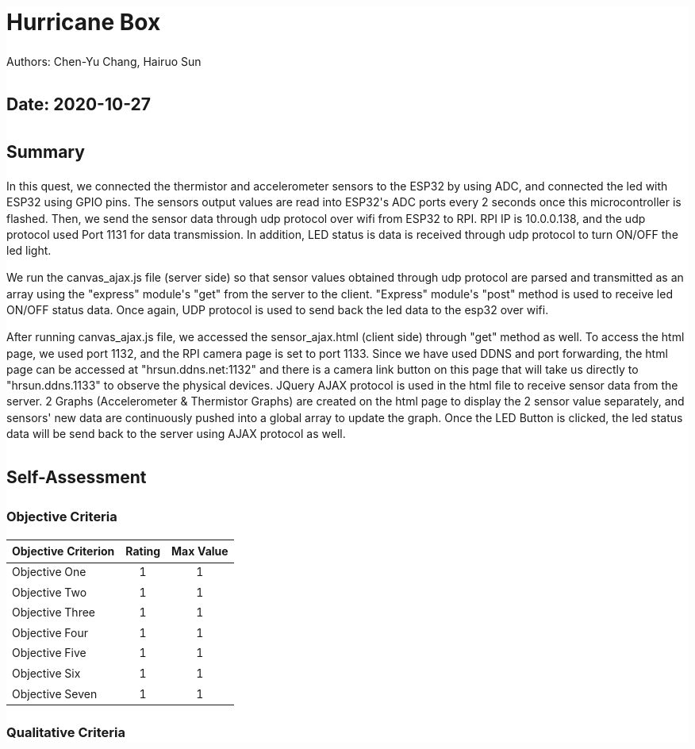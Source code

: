 # Hurricane Box

Authors: Chen-Yu Chang, Hairuo Sun

Date: 2020-10-27
-----

## Summary
In this quest, we connected the thermistor and accelerometer sensors to the ESP32 by using ADC, and connected the led with ESP32 using GPIO pins. The sensors output values are read into ESP32's ADC ports every 2 seconds once this microcontroller is flashed. Then, we send the sensor data through udp protocol over wifi from ESP32 to RPI. RPI IP is 10.0.0.138, and the udp protocol used Port 1131 for data transmission. In addition, LED status is data is received through udp protocol to turn ON/OFF the led light.

We run the canvas_ajax.js file (server side) so that sensor values obtained through udp protocol are parsed and transmitted as an array using the "express" module's "get" from the server to the client. "Express" module's "post" method is used to receive led ON/OFF status data. Once again, UDP protocol is used to send back the led data to the esp32 over wifi.

After running canvas_ajax.js file, we accessed the sensor_ajax.html (client side) through "get" method as well. To access the html page, we used port 1132, and the RPI camera page is set to port 1133. Since we have used DDNS and port forwarding, the html page can be accessed at "hrsun.ddns.net:1132" and there is a camera link button on this page that will take us directly to "hrsun.ddns.1133" to observe the physical devices. JQuery AJAX protocol is used in the html file to receive sensor data from the server. 2 Graphs (Accelerometer & Thermistor Graphs) are created on the html page to display the 2 sensor value separately, and sensors' new data are continuously pushed into a global array to update the graph. Once the LED Button is clicked, the led status data will be send back to the server using AJAX protocol as well.

## Self-Assessment

### Objective Criteria

| Objective Criterion | Rating | Max Value  |
|---------------------------------------------|:-----------:|:---------:|
| Objective One | 1 |  1     |
| Objective Two | 1 |  1     |
| Objective Three | 1 |  1     |
| Objective Four | 1 |  1     |
| Objective Five | 1 |  1     |
| Objective Six | 1 |  1     |
| Objective Seven | 1 |  1     |


### Qualitative Criteria
